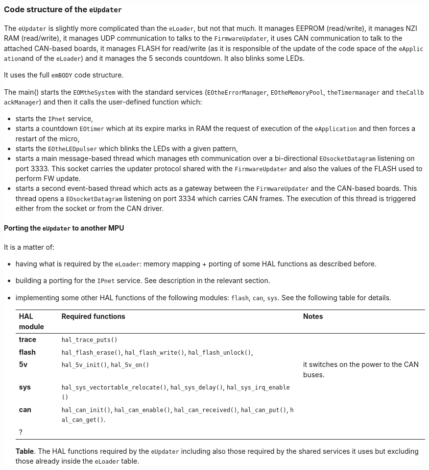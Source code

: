 ### Code structure of the `eUpdater`

The `eUpdater` is slightly more complicated than the `eLoader`, but not that much.  It manages EEPROM (read/write), it manages NZI RAM (read/write), it manages UDP communication to talks to the `FirmwareUpdater`, it uses CAN communication to talk to the attached CAN-based boards, it manages FLASH for read/write (as it is responsible of the update of the code space of the `eApplication`and of the `eLoader`) and it manages the 5 seconds countdown. It also blinks some LEDs. 

It uses the full `emBODY` code structure. 

The main() starts the  `EOMtheSystem` with the standard services (`EOtheErrorManager`, `EOtheMemoryPool`, `theTimermanager` and  `theCallbackManager`)  and then it calls the user-defined function which:  

- starts the  `IPnet` service,
- starts a countdown `EOtimer` which at its expire marks in RAM the request of execution of the `eApplication` and then forces a restart of the micro,
- starts the `EOtheLEDpulser` which blinks the LEDs with a given pattern,    
- starts a main message-based thread which manages eth communication over a bi-directional `EOsocketDatagram` listening on port 3333. This socket carries the updater protocol shared with the `FirmwareUpdater` and also the values of the FLASH used to perform FW update.
- starts a second event-based thread which acts as a gateway between the `FirmwareUpdater` and the CAN-based boards. This thread opens a `EOsocketDatagram` listening on port 3334 which carries CAN frames.  The execution of this thread is triggered either from the socket or from the CAN driver. 



#### Porting the `eUpdater` to another MPU

It is a matter of:

- having what is required by the `eLoader`: memory mapping + porting of some HAL functions as described before.

- building a porting for the `IPnet` service. See description in the relevant section.

- implementing some other HAL functions of the following modules: `flash`, `can`, `sys`. See the following table for details. 

  | HAL module | Required functions                                           | Notes                                       |
  | ---------- | ------------------------------------------------------------ | ------------------------------------------- |
  | **trace**  | `hal_trace_puts()`                                           |                                             |
  | **flash**  | `hal_flash_erase()`,  `hal_flash_write()`, `hal_flash_unlock()`, |                                             |
  | **5v**     | `hal_5v_init()`, `hal_5v_on()`                               | it switches  on the power to the CAN buses. |
  | **sys**    | `hal_sys_vectortable_relocate()`, `hal_sys_delay()`, `hal_sys_irq_enable()` |                                             |
  | **can**    | `hal_can_init()`, `hal_can_enable()`, `hal_can_received()`, `hal_can_put()`, `hal_can_get()`. |                                             |
  | ?          |                                                              |                                             |

  **Table**. The HAL functions required by the `eUpdater` including also those required by the shared services it uses but excluding those already inside the `eLoader` table.

  
